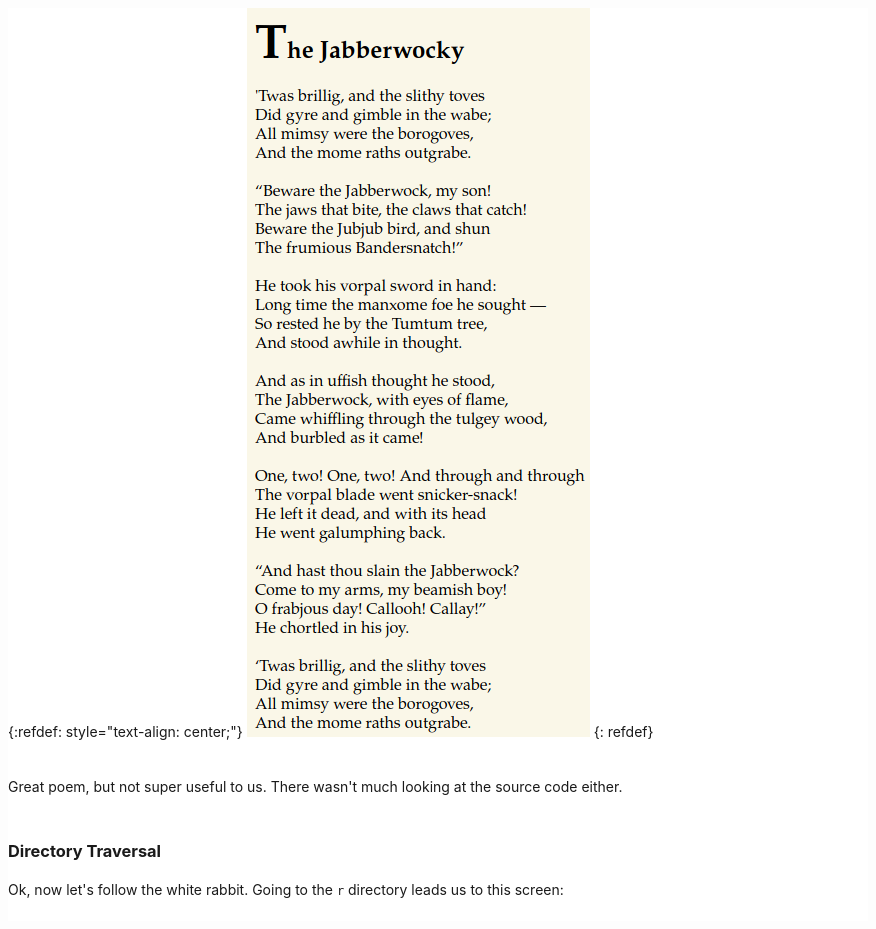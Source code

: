 {:refdef: style="text-align: center;"}
![](/assets/images/wonderland/wonderland_jabberwocky.png)
{: refdef}
<br>
<br>

Great poem, but not super useful to us. There wasn't much looking at the source code either.
<br>
<br>

### Directory Traversal

Ok, now let's follow the white rabbit. Going to the `r` directory leads us to this screen:
<br>
<br>
